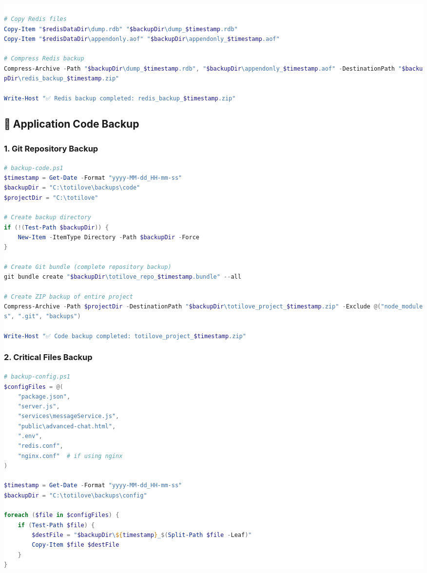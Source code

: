 ```powershell

# Copy Redis files
Copy-Item "$redisDataDir\dump.rdb" "$backupDir\dump_$timestamp.rdb"
Copy-Item "$redisDataDir\appendonly.aof" "$backupDir\appendonly_$timestamp.aof"

# Compress Redis backup
Compress-Archive -Path "$backupDir\dump_$timestamp.rdb", "$backupDir\appendonly_$timestamp.aof" -DestinationPath "$backupDir\redis_backup_$timestamp.zip"

Write-Host "✅ Redis backup completed: redis_backup_$timestamp.zip"
```

## 📁 Application Code Backup

### 1. **Git Repository Backup**

```powershell
# backup-code.ps1
$timestamp = Get-Date -Format "yyyy-MM-dd_HH-mm-ss"
$backupDir = "C:\totilove\backups\code"
$projectDir = "C:\totilove"

# Create backup directory
if (!(Test-Path $backupDir)) {
    New-Item -ItemType Directory -Path $backupDir -Force
}

# Create Git bundle (complete repository backup)
git bundle create "$backupDir\totilove_repo_$timestamp.bundle" --all

# Create ZIP backup of entire project
Compress-Archive -Path $projectDir -DestinationPath "$backupDir\totilove_project_$timestamp.zip" -Exclude @("node_modules", ".git", "backups")

Write-Host "✅ Code backup completed: totilove_project_$timestamp.zip"
```

### 2. **Critical Files Backup**

```powershell
# backup-config.ps1
$configFiles = @(
    "package.json",
    "server.js", 
    "services\messageService.js",
    "public\advanced-chat.html",
    ".env",
    "redis.conf",
    "nginx.conf"  # if using nginx
)

$timestamp = Get-Date -Format "yyyy-MM-dd_HH-mm-ss"
$backupDir = "C:\totilove\backups\config"

foreach ($file in $configFiles) {
    if (Test-Path $file) {
        $destFile = "$backupDir\${timestamp}_$(Split-Path $file -Leaf)"
        Copy-Item $file $destFile
    }
}
```
